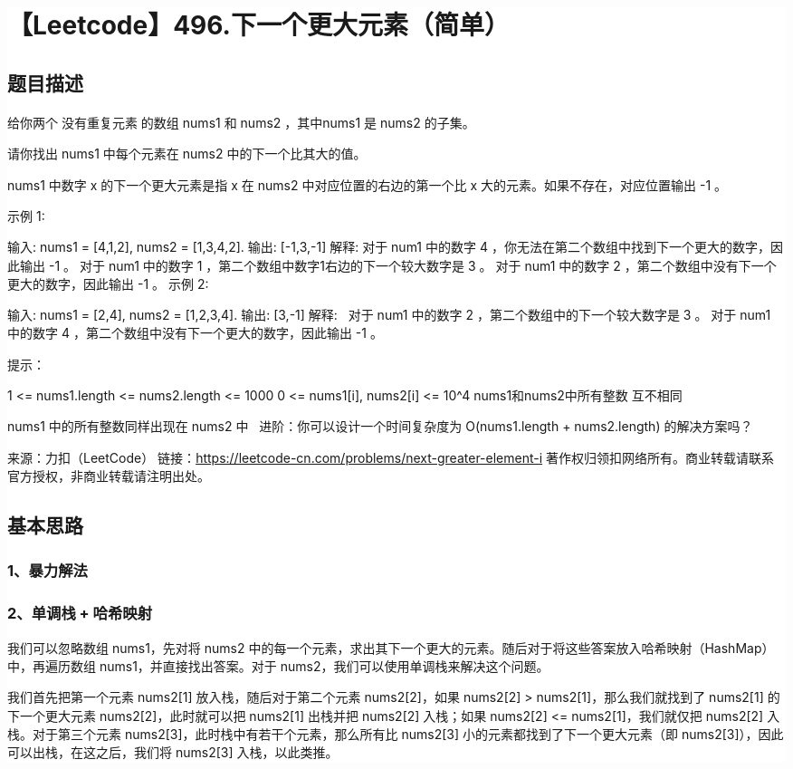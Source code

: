 # 【Leetcode】496.下一个更大元素（简单）

## 题目描述

给你两个 没有重复元素 的数组 nums1 和 nums2 ，其中nums1 是 nums2 的子集。

请你找出 nums1 中每个元素在 nums2 中的下一个比其大的值。

nums1 中数字 x 的下一个更大元素是指 x 在 nums2 中对应位置的右边的第一个比 x 大的元素。如果不存在，对应位置输出 -1 。


示例 1:

输入: nums1 = [4,1,2], nums2 = [1,3,4,2].
输出: [-1,3,-1]
解释:
    对于 num1 中的数字 4 ，你无法在第二个数组中找到下一个更大的数字，因此输出 -1 。
    对于 num1 中的数字 1 ，第二个数组中数字1右边的下一个较大数字是 3 。
    对于 num1 中的数字 2 ，第二个数组中没有下一个更大的数字，因此输出 -1 。
示例 2:

输入: nums1 = [2,4], nums2 = [1,2,3,4].
输出: [3,-1]
解释:
    对于 num1 中的数字 2 ，第二个数组中的下一个较大数字是 3 。
    对于 num1 中的数字 4 ，第二个数组中没有下一个更大的数字，因此输出 -1 。
 

提示：

1 <= nums1.length <= nums2.length <= 1000
0 <= nums1[i], nums2[i] <= 10^4
nums1和nums2中所有整数 互不相同

nums1 中的所有整数同样出现在 nums2 中
 
进阶：你可以设计一个时间复杂度为 O(nums1.length + nums2.length) 的解决方案吗？

来源：力扣（LeetCode）
链接：https://leetcode-cn.com/problems/next-greater-element-i
著作权归领扣网络所有。商业转载请联系官方授权，非商业转载请注明出处。

## 基本思路

### 1、暴力解法

### 2、单调栈 + 哈希映射

我们可以忽略数组 nums1，先对将 nums2 中的每一个元素，求出其下一个更大的元素。随后对于将这些答案放入哈希映射（HashMap）中，再遍历数组 nums1，并直接找出答案。对于 nums2，我们可以使用单调栈来解决这个问题。

我们首先把第一个元素 nums2[1] 放入栈，随后对于第二个元素 nums2[2]，如果 nums2[2] > nums2[1]，那么我们就找到了 nums2[1] 的下一个更大元素 nums2[2]，此时就可以把 nums2[1] 出栈并把 nums2[2] 入栈；如果 nums2[2] <= nums2[1]，我们就仅把 nums2[2] 入栈。对于第三个元素 nums2[3]，此时栈中有若干个元素，那么所有比 nums2[3] 小的元素都找到了下一个更大元素（即 nums2[3]），因此可以出栈，在这之后，我们将 nums2[3] 入栈，以此类推。
